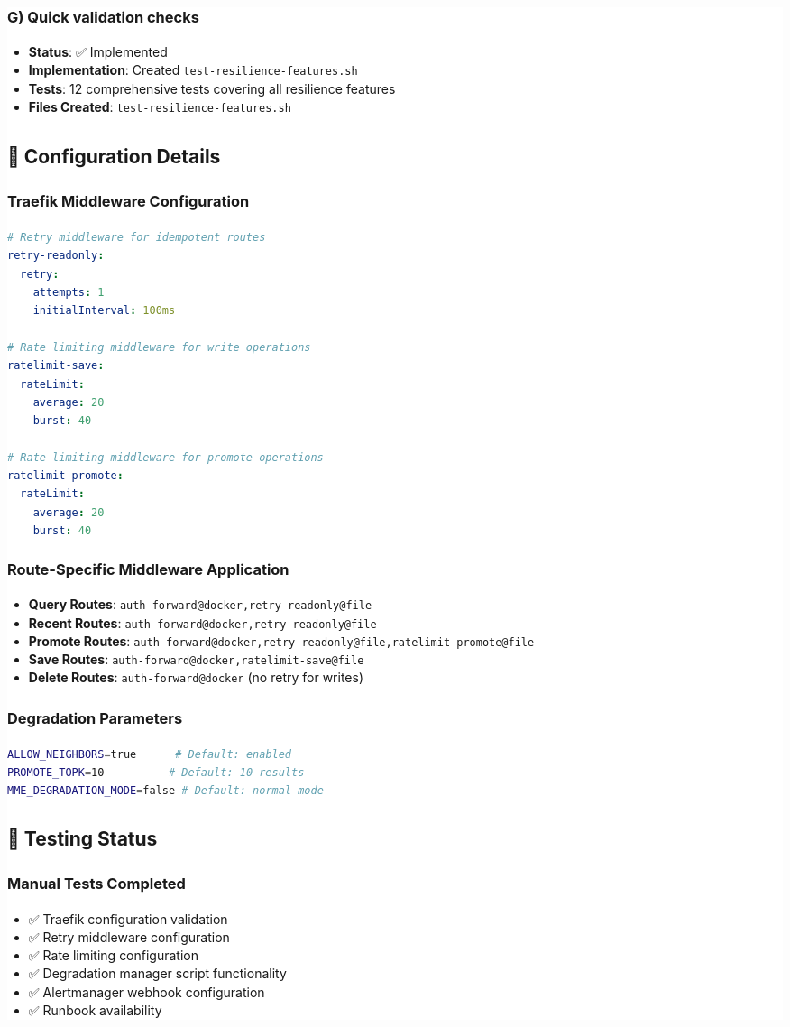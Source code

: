 ### G) Quick validation checks
- **Status**: ✅ Implemented
- **Implementation**: Created `test-resilience-features.sh`
- **Tests**: 12 comprehensive tests covering all resilience features
- **Files Created**: `test-resilience-features.sh`

## 🔧 Configuration Details

### Traefik Middleware Configuration
```yaml
# Retry middleware for idempotent routes
retry-readonly:
  retry:
    attempts: 1
    initialInterval: 100ms

# Rate limiting middleware for write operations
ratelimit-save:
  rateLimit:
    average: 20
    burst: 40

# Rate limiting middleware for promote operations
ratelimit-promote:
  rateLimit:
    average: 20
    burst: 40
```

### Route-Specific Middleware Application
- **Query Routes**: `auth-forward@docker,retry-readonly@file`
- **Recent Routes**: `auth-forward@docker,retry-readonly@file`
- **Promote Routes**: `auth-forward@docker,retry-readonly@file,ratelimit-promote@file`
- **Save Routes**: `auth-forward@docker,ratelimit-save@file`
- **Delete Routes**: `auth-forward@docker` (no retry for writes)

### Degradation Parameters
```bash
ALLOW_NEIGHBORS=true      # Default: enabled
PROMOTE_TOPK=10          # Default: 10 results
MME_DEGRADATION_MODE=false # Default: normal mode
```

## 🧪 Testing Status

### Manual Tests Completed
- ✅ Traefik configuration validation
- ✅ Retry middleware configuration
- ✅ Rate limiting configuration
- ✅ Degradation manager script functionality
- ✅ Alertmanager webhook configuration
- ✅ Runbook availability
